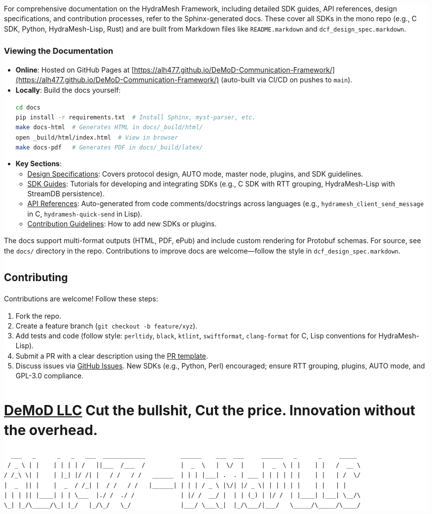 For comprehensive documentation on the HydraMesh Framework, including detailed SDK guides, API references, design specifications, and contribution processes, refer to the Sphinx-generated docs. These cover all SDKs in the mono repo (e.g., C SDK, Python, HydraMesh-Lisp, Rust) and are built from Markdown files like `README.markdown` and `dcf_design_spec.markdown`.

### Viewing the Documentation
- **Online**: Hosted on GitHub Pages at [https://alh477.github.io/DeMoD-Communication-Framework/](https://alh477.github.io/DeMoD-Communication-Framework/) (auto-built via CI/CD on pushes to `main`).
- **Locally**: Build the docs yourself:
  ```bash
  cd docs
  pip install -r requirements.txt  # Install Sphinx, myst-parser, etc.
  make docs-html  # Generates HTML in docs/_build/html/
  open _build/html/index.html  # View in browser
  make docs-pdf   # Generates PDF in docs/_build/latex/
  ```
- **Key Sections**:
  - [Design Specifications](https://alh477.github.io/DeMoD-Communication-Framework/specs/dcf_design_spec.html): Covers protocol design, AUTO mode, master node, plugins, and SDK guidelines.
  - [SDK Guides](https://alh477.github.io/DeMoD-Communication-Framework/guides/sdk-development.html): Tutorials for developing and integrating SDKs (e.g., C SDK with RTT grouping, HydraMesh-Lisp with StreamDB persistence).
  - [API References](https://alh477.github.io/DeMoD-Communication-Framework/api/index.html): Auto-generated from code comments/docstrings across languages (e.g., `hydramesh_client_send_message` in C, `hydramesh-quick-send` in Lisp).
  - [Contribution Guidelines](https://alh477.github.io/DeMoD-Communication-Framework/process/CONTRIBUTING.html): How to add new SDKs or plugins.

The docs support multi-format outputs (HTML, PDF, ePub) and include custom rendering for Protobuf schemas. For source, see the `docs/` directory in the repo. Contributions to improve docs are welcome—follow the style in `dcf_design_spec.markdown`.

## Contributing
Contributions are welcome! Follow these steps:
1. Fork the repo.
2. Create a feature branch (`git checkout -b feature/xyz`).
3. Add tests and code (follow style: `perltidy`, `black`, `ktlint`, `swiftformat`, `clang-format` for C, Lisp conventions for HydraMesh-Lisp).
4. Submit a PR with a clear description using the [PR template](docs/PR_TEMPLATE.md).
5. Discuss issues via [GitHub Issues](https://github.com/ALH477/DeMoD-Communication-Framework/issues).
New SDKs (e.g., Python, Perl) encouraged; ensure RTT grouping, plugins, AUTO mode, and GPL-3.0 compliance.

# [DeMoD LLC](https://DeMoD.ltd) Cut the bullshit, Cut the price. Innovation without the overhead.
```
  ___   _      _   _   ___  ____________          ______    ___  ___     ______   _      _     _____ 
 / _ \ | |    | | | | /   ||___  /___  /          |  _  \   |  \/  |     |  _  \ | |    | |   /  __ \
/ /_\ \| |    | |_| |/ /| |   / /   / /   ______  | | | |___| .  . | ___ | | | | | |    | |   | /  \/
|  _  || |    |  _  / /_| |  / /   / /   |______| | | | / _ \ |\/| |/ _ \| | | | | |    | |   | |    
| | | || |____| | | \___  |./ /  ./ /             | |/ /  __/ |  | | (_) | |/ /  | |____| |___| \__/\
\_| |_/\_____/\_| |_/   |_/\_/   \_/              |___/ \___\_|  |_/\___/|___/   \_____/\_____/\____/
```
